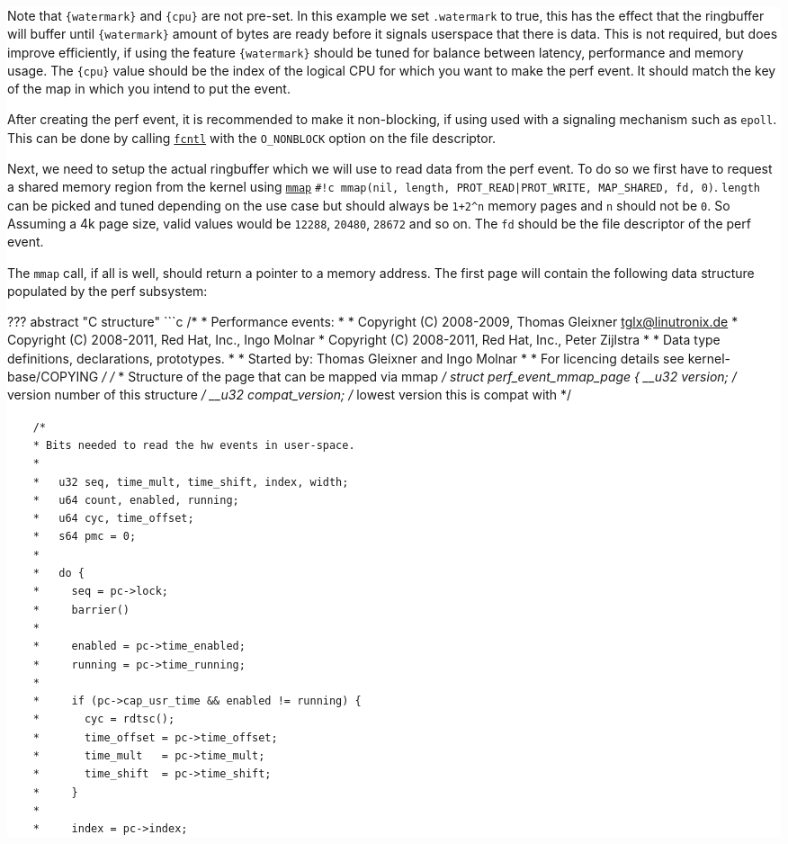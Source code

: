 Note that `{watermark}` and `{cpu}` are not pre-set. In this example we set `.watermark` to true, this has the effect that the ringbuffer will buffer until `{watermark}` amount of bytes are ready before it signals userspace that there is data. This is not required, but does improve efficiently, if using the feature `{watermark}` should be tuned for balance between latency, performance and memory usage. The `{cpu}` value should be the index of the logical CPU for which you want to make the perf event. It should match the key of the map in which you intend to put the event.

After creating the perf event, it is recommended to make it non-blocking, if using used with a signaling mechanism such as `epoll`. This can be done by calling [`fcntl`](https://man7.org/linux/man-pages/man2/fcntl.2.html) with the `O_NONBLOCK` option on the file descriptor.

Next, we need to setup the actual ringbuffer which we will use to read data from the perf event. To do so we first have to request a shared memory region from the kernel using [`mmap`](https://man7.org/linux/man-pages/man2/mmap.2.html) `#!c mmap(nil, length, PROT_READ|PROT_WRITE, MAP_SHARED, fd, 0)`. `length` can be picked and tuned depending on the use case but should always be `1+2^n` memory pages and `n` should not be `0`. So Assuming a 4k page size, valid values would be `12288`, `20480`, `28672` and so on. The `fd` should be the file descriptor of the perf event.

The `mmap` call, if all is well, should return a pointer to a memory address. The first page will contain the following data structure populated by the perf subsystem:

??? abstract "C structure"
    ```c
    /*
    * Performance events:
    *
    *    Copyright (C) 2008-2009, Thomas Gleixner <tglx@linutronix.de>
    *    Copyright (C) 2008-2011, Red Hat, Inc., Ingo Molnar
    *    Copyright (C) 2008-2011, Red Hat, Inc., Peter Zijlstra
    *
    * Data type definitions, declarations, prototypes.
    *
    *    Started by: Thomas Gleixner and Ingo Molnar
    *
    * For licencing details see kernel-base/COPYING
    */
    /*
    * Structure of the page that can be mapped via mmap
    */
    struct perf_event_mmap_page {
        __u32	version;		/* version number of this structure */
        __u32	compat_version;		/* lowest version this is compat with */

        /*
        * Bits needed to read the hw events in user-space.
        *
        *   u32 seq, time_mult, time_shift, index, width;
        *   u64 count, enabled, running;
        *   u64 cyc, time_offset;
        *   s64 pmc = 0;
        *
        *   do {
        *     seq = pc->lock;
        *     barrier()
        *
        *     enabled = pc->time_enabled;
        *     running = pc->time_running;
        *
        *     if (pc->cap_usr_time && enabled != running) {
        *       cyc = rdtsc();
        *       time_offset = pc->time_offset;
        *       time_mult   = pc->time_mult;
        *       time_shift  = pc->time_shift;
        *     }
        *
        *     index = pc->index;